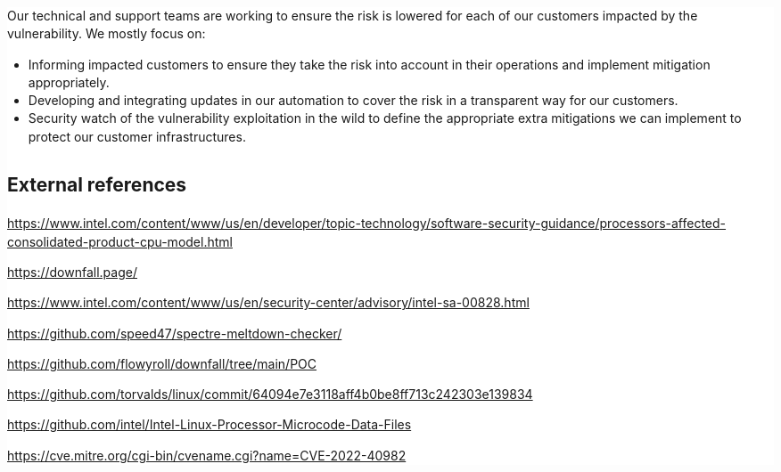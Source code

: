 Our technical and support teams are working to ensure the risk is lowered for each of our customers impacted by the vulnerability. We mostly focus on:

- Informing impacted customers to ensure they take the risk into account in their operations and implement mitigation appropriately.
- Developing and integrating updates in our automation to cover the risk in a transparent way for our customers.
- Security watch of the vulnerability exploitation in the wild to define the appropriate extra mitigations we can implement to protect our customer infrastructures.

## External references

<https://www.intel.com/content/www/us/en/developer/topic-technology/software-security-guidance/processors-affected-consolidated-product-cpu-model.html>

<https://downfall.page/>

<https://www.intel.com/content/www/us/en/security-center/advisory/intel-sa-00828.html>

<https://github.com/speed47/spectre-meltdown-checker/>

<https://github.com/flowyroll/downfall/tree/main/POC>

<https://github.com/torvalds/linux/commit/64094e7e3118aff4b0be8ff713c242303e139834>

<https://github.com/intel/Intel-Linux-Processor-Microcode-Data-Files>

<https://cve.mitre.org/cgi-bin/cvename.cgi?name=CVE-2022-40982>
